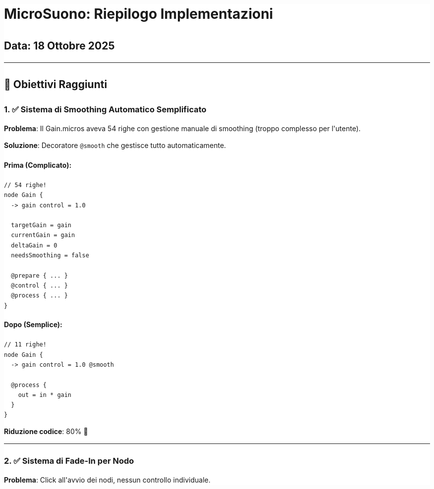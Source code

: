 # MicroSuono: Riepilogo Implementazioni

## Data: 18 Ottobre 2025

---

## 🎯 Obiettivi Raggiunti

### 1. ✅ Sistema di Smoothing Automatico Semplificato

**Problema**: Il Gain.micros aveva 54 righe con gestione manuale di smoothing (troppo complesso per l'utente).

**Soluzione**: Decoratore `@smooth` che gestisce tutto automaticamente.

#### Prima (Complicato):
```microscript
// 54 righe!
node Gain {
  -> gain control = 1.0
  
  targetGain = gain
  currentGain = gain
  deltaGain = 0
  needsSmoothing = false
  
  @prepare { ... }
  @control { ... }
  @process { ... }
}
```

#### Dopo (Semplice):
```microscript
// 11 righe!
node Gain {
  -> gain control = 1.0 @smooth
  
  @process {
    out = in * gain
  }
}
```

**Riduzione codice**: 80% 🎉

---

### 2. ✅ Sistema di Fade-In per Nodo

**Problema**: Click all'avvio dei nodi, nessun controllo individuale.

